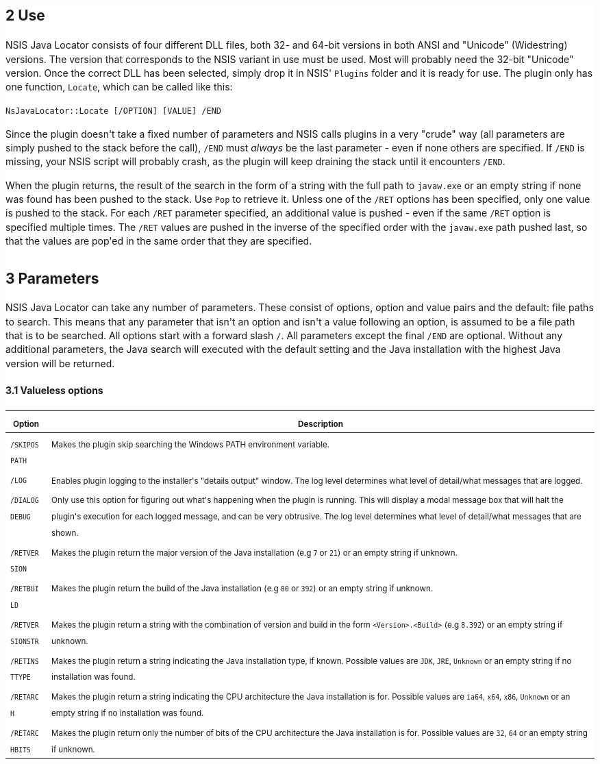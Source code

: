 ## 2 Use

NSIS Java Locator consists of four different DLL files, both 32- and 64-bit versions in both ANSI and "Unicode" (Widestring) versions. The version that corresponds to the NSIS variant in use must be used. Most will probably need the 32-bit "Unicode" version. Once the correct DLL has been selected, simply drop it in NSIS' `Plugins` folder and it is ready for use. The plugin only has one function, `Locate`, which can be called like this:

```nsi
NsJavaLocator::Locate [/OPTION] [VALUE] /END
```

Since the plugin doesn't take a fixed number of parameters and NSIS calls plugins in a very "crude" way (all parameters are simply pushed to the stack before the call), `/END` must _always_ be the last parameter - even if none others are specified. If `/END` is missing, your NSIS script will probably crash, as the plugin will keep draining the stack until it encounters `/END`.

When the plugin returns, the result of the search in the form of a string with the full path to `javaw.exe` or an empty string if none was found has been pushed to the stack. Use `Pop` to retrieve it. Unless one of the `/RET` options has been specified, only one value is pushed to the stack. For each `/RET` parameter specified, an additional value is pushed - even if the same `/RET` option is specified multiple times. The `/RET` values are pushed in the inverse of the specified order with the `javaw.exe` path pushed last, so that the values are pop'ed in the same order that they are specified.

## 3 Parameters

NSIS Java Locator can take any number of parameters. These consist of options, option and value pairs and the default: file paths to search. This means that any parameter that isn't an option and isn't a value following an option, is assumed to be a file path that is to be searched. All options start with a forward slash `/`. All parameters except the final `/END` are optional. Without any additional parameters, the Java search will executed with the default setting and the Java installation with the highest Java version will be returned.

#### 3.1 Valueless options

|<sub>Option</sub>|<sub>Description</sub>|
|--|--|
|<sub>`/SKIPOSPATH`</sub>|<sub>Makes the plugin skip searching the Windows PATH environment variable.</sub>|
|<sub>`/LOG`</sub>|<sub>Enables plugin logging to the installer's "details output" window. The log level determines what level of detail/what messages that are logged.</sub>|
|<sub>`/DIALOGDEBUG`</sub>|<sub>Only use this option for figuring out what's happening when the plugin is running. This will display a modal message box that will halt the plugin's execution for each logged message, and can be very obtrusive. The log level determines what level of detail/what messages that are shown.</sub>|
|<sub>`/RETVERSION`</sub>|<sub>Makes the plugin return the major version of the Java installation (e.g `7` or `21`) or an empty string if unknown.</sub>|
|<sub>`/RETBUILD`</sub>|<sub>Makes the plugin return the build of the Java installation (e.g `80` or `392`) or an empty string if unknown.</sub>|
|<sub>`/RETVERSIONSTR`</sub>|<sub>Makes the plugin return a string with the combination of version and build in the form `<Version>.<Build>` (e.g `8.392`) or an empty string if unknown.</sub>|
|<sub>`/RETINSTTYPE`</sub>|<sub>Makes the plugin return a string indicating the Java installation type, if known. Possible values are `JDK`, `JRE`, `Unknown` or an empty string if no installation was found.</sub>|
|<sub>`/RETARCH`</sub>|<sub>Makes the plugin return a string indicating the CPU architecture the Java installation is for. Possible values are `ia64`, `x64`, `x86`, `Unknown` or an empty string if no installation was found.</sub>|
|<sub>`/RETARCHBITS`</sub>|<sub>Makes the plugin return only the number of bits of the CPU architecture the Java installation is for. Possible values are `32`, `64` or an empty string if unknown.</sub>|
